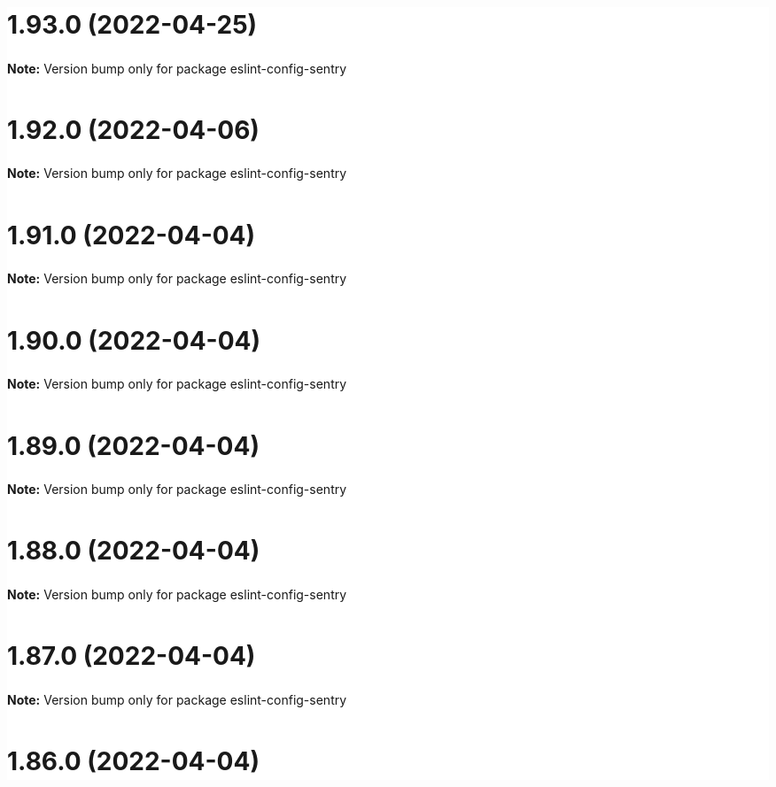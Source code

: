 



# 1.93.0 (2022-04-25)

**Note:** Version bump only for package eslint-config-sentry





# 1.92.0 (2022-04-06)

**Note:** Version bump only for package eslint-config-sentry





# 1.91.0 (2022-04-04)

**Note:** Version bump only for package eslint-config-sentry





# 1.90.0 (2022-04-04)

**Note:** Version bump only for package eslint-config-sentry





# 1.89.0 (2022-04-04)

**Note:** Version bump only for package eslint-config-sentry





# 1.88.0 (2022-04-04)

**Note:** Version bump only for package eslint-config-sentry





# 1.87.0 (2022-04-04)

**Note:** Version bump only for package eslint-config-sentry





# 1.86.0 (2022-04-04)
